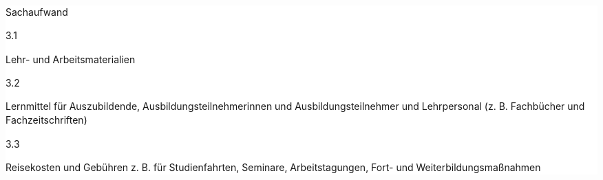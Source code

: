 </td>

<td style="border-bottom: 0.5pt solid ; " rowspan="14" align="left" valign="middle" charoff="50">

Sachaufwand

</td>

</tr>

<tr>

<td style="border-right: 0.5pt solid ; border-bottom: 0.5pt solid ; " align="left" valign="top" charoff="50">

3.1

</td>

<td style="border-right: 0.5pt solid ; border-bottom: 0.5pt solid ; " align="justify" valign="top" charoff="50">

Lehr- und Arbeitsmaterialien

</td>

</tr>

<tr>

<td style="border-right: 0.5pt solid ; border-bottom: 0.5pt solid ; " align="left" valign="top" charoff="50">

3.2

</td>

<td style="border-right: 0.5pt solid ; border-bottom: 0.5pt solid ; " align="justify" valign="top" charoff="50">

Lernmittel für Auszubildende, Ausbildungsteilnehmerinnen und
Ausbildungsteilnehmer und Lehrpersonal (z. B. Fachbücher und
Fachzeitschriften)

</td>

</tr>

<tr>

<td style="border-right: 0.5pt solid ; border-bottom: 0.5pt solid ; " align="left" valign="top" charoff="50">

3.3

</td>

<td style="border-right: 0.5pt solid ; border-bottom: 0.5pt solid ; " align="justify" valign="top" charoff="50">

Reisekosten und Gebühren z. B. für Studienfahrten, Seminare,
Arbeitstagungen, Fort- und Weiterbildungsmaßnahmen
